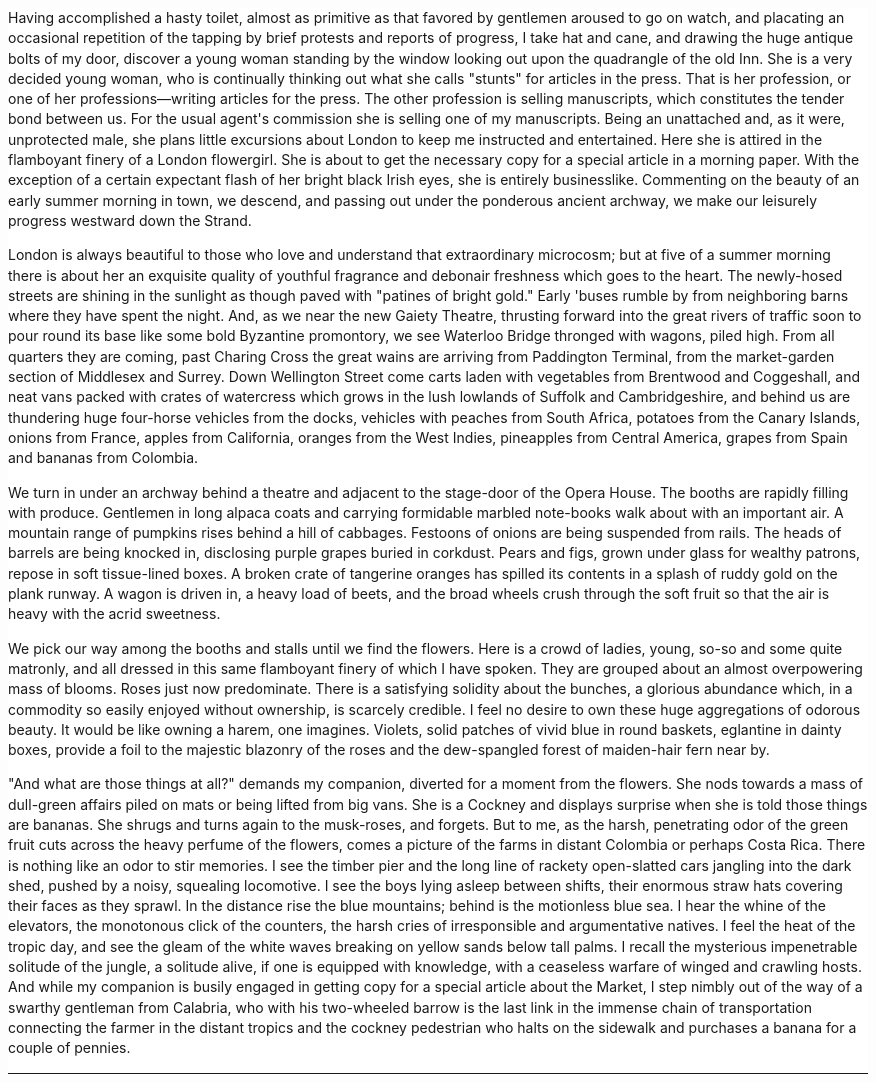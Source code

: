 Having accomplished a hasty toilet, almost as primitive as that favored by gentlemen aroused to go on watch, and placating an occasional repetition of the tapping by brief protests and reports of progress, I take hat and cane, and drawing the huge antique bolts of my door, discover a young woman standing by the window looking out upon the quadrangle of the old Inn. She is a very decided young woman, who is continually thinking out what she calls "stunts" for articles in the press. That is her profession, or one of her professions—writing articles for the press. The other profession is selling manuscripts, which constitutes the tender bond between us. For the usual agent's commission she is selling one of my manuscripts. Being an unattached and, as it were, unprotected male, she plans little excursions about London to keep me instructed and entertained. Here she is attired in the flamboyant finery of a London flowergirl. She is about to get the necessary copy for a special article in a morning paper. With the exception of a certain expectant flash of her bright black Irish eyes, she is entirely businesslike. Commenting on the beauty of an early summer morning in town, we descend, and passing out under the ponderous ancient archway, we make our leisurely progress westward down the Strand.

London is always beautiful to those who love and understand that extraordinary microcosm; but at five of a summer morning there is about her an exquisite quality of youthful fragrance and debonair freshness which goes to the heart. The newly-hosed streets are shining in the sunlight as though paved with "patines of bright gold." Early 'buses rumble by from neighboring barns where they have spent the night. And, as we near the new Gaiety Theatre, thrusting forward into the great rivers of traffic soon to pour round its base like some bold Byzantine promontory, we see Waterloo Bridge thronged with wagons, piled high. From all quarters they are coming, past Charing Cross the great wains are arriving from Paddington Terminal, from the market-garden section of Middlesex and Surrey. Down Wellington Street come carts laden with vegetables from Brentwood and Coggeshall, and neat vans packed with crates of watercress which grows in the lush lowlands of Suffolk and Cambridgeshire, and behind us are thundering huge four-horse vehicles from the docks, vehicles with peaches from South Africa, potatoes from the Canary Islands, onions from France, apples from California, oranges from the West Indies, pineapples from Central America, grapes from Spain and bananas from Colombia.

We turn in under an archway behind a theatre and adjacent to the stage-door of the Opera House. The booths are rapidly filling with produce. Gentlemen in long alpaca coats and carrying formidable marbled note-books walk about with an important air. A mountain range of pumpkins rises behind a hill of cabbages. Festoons of onions are being suspended from rails. The heads of barrels are being knocked in, disclosing purple grapes buried in corkdust. Pears and figs, grown under glass for wealthy patrons, repose in soft tissue-lined boxes. A broken crate of tangerine oranges has spilled its contents in a splash of ruddy gold on the plank runway. A wagon is driven in, a heavy load of beets, and the broad wheels crush through the soft fruit so that the air is heavy with the acrid sweetness.

We pick our way among the booths and stalls until we find the flowers. Here is a crowd of ladies, young, so-so and some quite matronly, and all dressed in this same flamboyant finery of which I have spoken. They are grouped about an almost overpowering mass of blooms. Roses just now predominate. There is a satisfying solidity about the bunches, a glorious abundance which, in a commodity so easily enjoyed without ownership, is scarcely credible. I feel no desire to own these huge aggregations of odorous beauty. It would be like owning a harem, one imagines. Violets, solid patches of vivid blue in round baskets, eglantine in dainty boxes, provide a foil to the majestic blazonry of the roses and the dew-spangled forest of maiden-hair fern near by.

"And what are those things at all?" demands my companion, diverted for a moment from the flowers. She nods towards a mass of dull-green affairs piled on mats or being lifted from big vans. She is a Cockney and displays surprise when she is told those things are bananas. She shrugs and turns again to the musk-roses, and forgets. But to me, as the harsh, penetrating odor of the green fruit cuts across the heavy perfume of the flowers, comes a picture of the farms in distant Colombia or perhaps Costa Rica. There is nothing like an odor to stir memories. I see the timber pier and the long line of rackety open-slatted cars jangling into the dark shed, pushed by a noisy, squealing locomotive. I see the boys lying asleep between shifts, their enormous straw hats covering their faces as they sprawl. In the distance rise the blue mountains; behind is the motionless blue sea. I hear the whine of the elevators, the monotonous click of the counters, the harsh cries of irresponsible and argumentative natives. I feel the heat of the tropic day, and see the gleam of the white waves breaking on yellow sands below tall palms. I recall the mysterious impenetrable solitude of the jungle, a solitude alive, if one is equipped with knowledge, with a ceaseless warfare of winged and crawling hosts. And while my companion is busily engaged in getting copy for a special article about the Market, I step nimbly out of the way of a swarthy gentleman from Calabria, who with his two-wheeled barrow is the last link in the immense chain of transportation connecting the farmer in the distant tropics and the cockney pedestrian who halts on the sidewalk and purchases a banana for a couple of pennies.

---